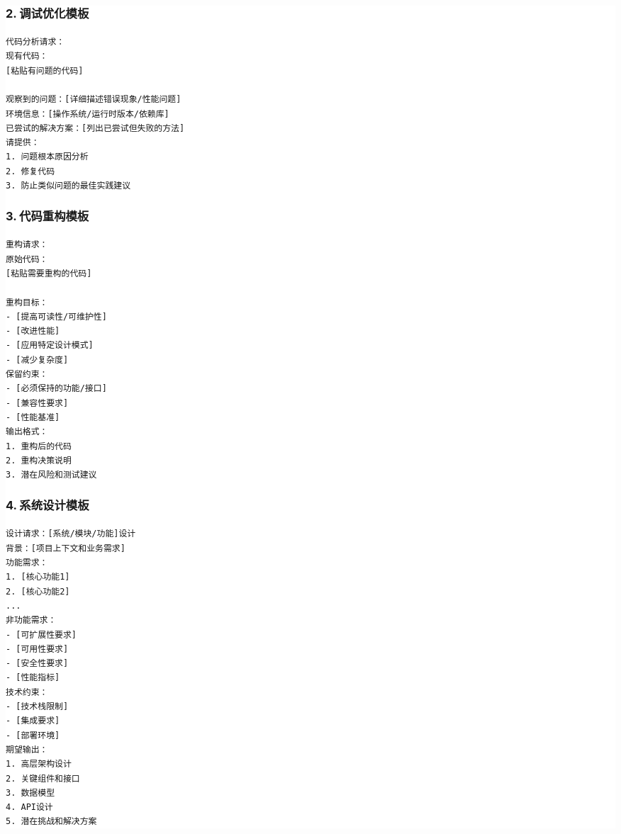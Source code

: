 ### 2. 调试优化模板

```text
代码分析请求：
现有代码：
[粘贴有问题的代码]

观察到的问题：[详细描述错误现象/性能问题]
环境信息：[操作系统/运行时版本/依赖库]
已尝试的解决方案：[列出已尝试但失败的方法]
请提供：
1. 问题根本原因分析
2. 修复代码
3. 防止类似问题的最佳实践建议
```

### 3. 代码重构模板

```text
重构请求：
原始代码：
[粘贴需要重构的代码]

重构目标：
- [提高可读性/可维护性]
- [改进性能]
- [应用特定设计模式]
- [减少复杂度]
保留约束：
- [必须保持的功能/接口]
- [兼容性要求]
- [性能基准]
输出格式：
1. 重构后的代码
2. 重构决策说明
3. 潜在风险和测试建议
```

### 4. 系统设计模板

```text
设计请求：[系统/模块/功能]设计
背景：[项目上下文和业务需求]
功能需求：
1. [核心功能1]
2. [核心功能2]
...
非功能需求：
- [可扩展性要求]
- [可用性要求]
- [安全性要求]
- [性能指标]
技术约束：
- [技术栈限制]
- [集成要求]
- [部署环境]
期望输出：
1. 高层架构设计
2. 关键组件和接口
3. 数据模型
4. API设计
5. 潜在挑战和解决方案
```
